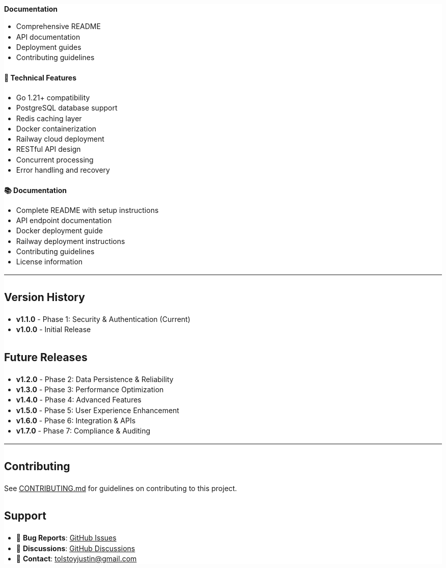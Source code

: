 **Documentation**
- Comprehensive README
- API documentation
- Deployment guides
- Contributing guidelines

#### 🔧 Technical Features

- Go 1.21+ compatibility
- PostgreSQL database support
- Redis caching layer
- Docker containerization
- Railway cloud deployment
- RESTful API design
- Concurrent processing
- Error handling and recovery

#### 📚 Documentation

- Complete README with setup instructions
- API endpoint documentation
- Docker deployment guide
- Railway deployment instructions
- Contributing guidelines
- License information

---

## Version History

- **v1.1.0** - Phase 1: Security & Authentication (Current)
- **v1.0.0** - Initial Release

## Future Releases

- **v1.2.0** - Phase 2: Data Persistence & Reliability
- **v1.3.0** - Phase 3: Performance Optimization
- **v1.4.0** - Phase 4: Advanced Features
- **v1.5.0** - Phase 5: User Experience Enhancement
- **v1.6.0** - Phase 6: Integration & APIs
- **v1.7.0** - Phase 7: Compliance & Auditing

---

## Contributing

See [CONTRIBUTING.md](CONTRIBUTING.md) for guidelines on contributing to this project.

## Support

- 🐛 **Bug Reports**: [GitHub Issues](https://github.com/tolstoyjustin/go-voting-blockchain/issues)
- 💬 **Discussions**: [GitHub Discussions](https://github.com/tolstoyjustin/go-voting-blockchain/discussions)
- 📧 **Contact**: tolstoyjustin@gmail.com
